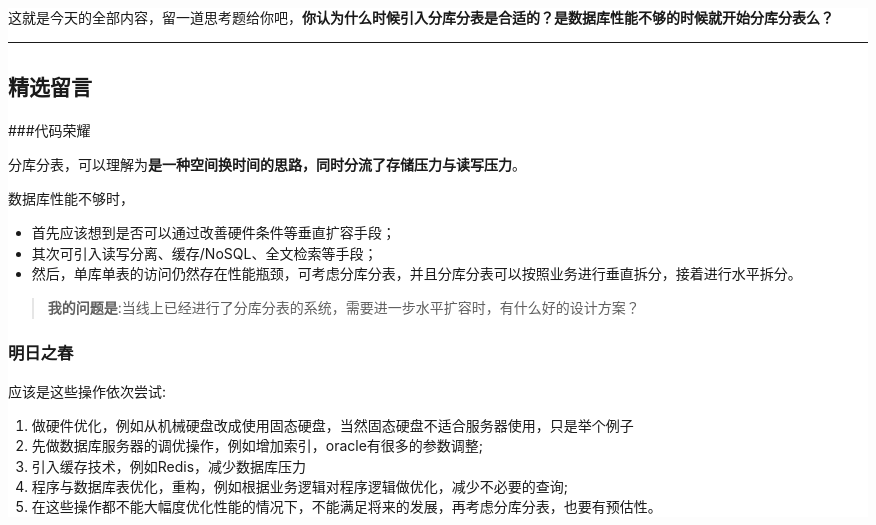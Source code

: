 这就是今天的全部内容，留一道思考题给你吧，**你认为什么时候引入分库分表是合适的？是数据库性能不够的时候就开始分库分表么？**

---

## 精选留言


###代码荣耀

分库分表，可以理解为**是一种空间换时间的思路，同时分流了存储压力与读写压力**。

数据库性能不够时，

- 首先应该想到是否可以通过改善硬件条件等垂直扩容手段；
- 其次可引入读写分离、缓存/NoSQL、全文检索等手段；
- 然后，单库单表的访问仍然存在性能瓶颈，可考虑分库分表，并且分库分表可以按照业务进行垂直拆分，接着进行水平拆分。

> **我的问题是**:当线上已经进行了分库分表的系统，需要进一步水平扩容时，有什么好的设计方案？

### 明日之春

应该是这些操作依次尝试:

1. 做硬件优化，例如从机械硬盘改成使用固态硬盘，当然固态硬盘不适合服务器使用，只是举个例子
2. 先做数据库服务器的调优操作，例如增加索引，oracle有很多的参数调整;
3. 引入缓存技术，例如Redis，减少数据库压力
4. 程序与数据库表优化，重构，例如根据业务逻辑对程序逻辑做优化，减少不必要的查询;
5. 在这些操作都不能大幅度优化性能的情况下，不能满足将来的发展，再考虑分库分表，也要有预估性。